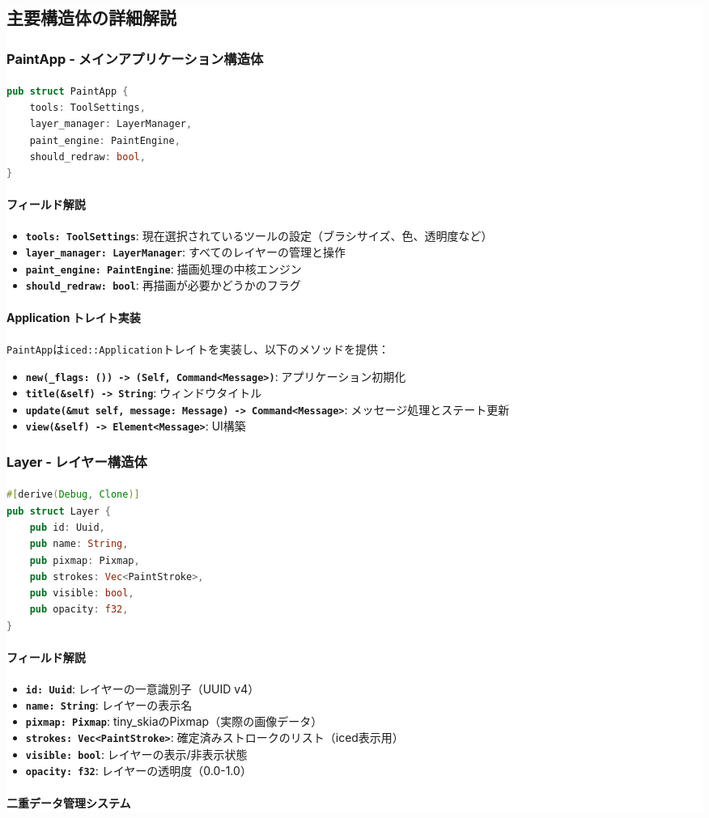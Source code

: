 
## 主要構造体の詳細解説

### PaintApp - メインアプリケーション構造体

```rust
pub struct PaintApp {
    tools: ToolSettings,
    layer_manager: LayerManager,
    paint_engine: PaintEngine,
    should_redraw: bool,
}
```

#### フィールド解説

- **`tools: ToolSettings`**: 現在選択されているツールの設定（ブラシサイズ、色、透明度など）
- **`layer_manager: LayerManager`**: すべてのレイヤーの管理と操作
- **`paint_engine: PaintEngine`**: 描画処理の中核エンジン
- **`should_redraw: bool`**: 再描画が必要かどうかのフラグ

#### Application トレイト実装

`PaintApp`は`iced::Application`トレイトを実装し、以下のメソッドを提供：

- **`new(_flags: ()) -> (Self, Command<Message>)`**: アプリケーション初期化
- **`title(&self) -> String`**: ウィンドウタイトル
- **`update(&mut self, message: Message) -> Command<Message>`**: メッセージ処理とステート更新
- **`view(&self) -> Element<Message>`**: UI構築

### Layer - レイヤー構造体

```rust
#[derive(Debug, Clone)]
pub struct Layer {
    pub id: Uuid,
    pub name: String,
    pub pixmap: Pixmap,
    pub strokes: Vec<PaintStroke>,
    pub visible: bool,
    pub opacity: f32,
}
```

#### フィールド解説

- **`id: Uuid`**: レイヤーの一意識別子（UUID v4）
- **`name: String`**: レイヤーの表示名
- **`pixmap: Pixmap`**: tiny_skiaのPixmap（実際の画像データ）
- **`strokes: Vec<PaintStroke>`**: 確定済みストロークのリスト（iced表示用）
- **`visible: bool`**: レイヤーの表示/非表示状態
- **`opacity: f32`**: レイヤーの透明度（0.0-1.0）

#### 二重データ管理システム
